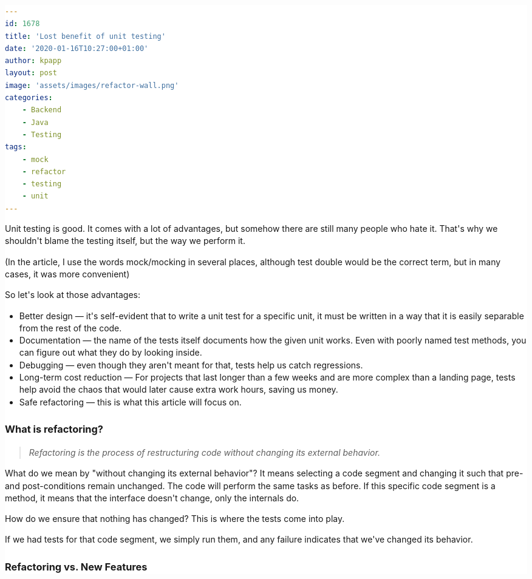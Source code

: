 ```yaml
---
id: 1678
title: 'Lost benefit of unit testing'
date: '2020-01-16T10:27:00+01:00'
author: kpapp
layout: post
image: 'assets/images/refactor-wall.png'
categories:
    - Backend
    - Java
    - Testing
tags:
    - mock
    - refactor
    - testing
    - unit
---
```


Unit testing is good. It comes with a lot of advantages, but somehow there are still many people who hate it. That's why we shouldn't blame the testing itself, but the way we perform it.

(In the article, I use the words mock/mocking in several places, although test double would be the correct term, but in many cases, it was more convenient)

So let's look at those advantages:

- Better design — it's self-evident that to write a unit test for a specific unit, it must be written in a way that it is easily separable from the rest of the code.
- Documentation — the name of the tests itself documents how the given unit works. Even with poorly named test methods, you can figure out what they do by looking inside.
- Debugging — even though they aren't meant for that, tests help us catch regressions.
- Long-term cost reduction — For projects that last longer than a few weeks and are more complex than a landing page, tests help avoid the chaos that would later cause extra work hours, saving us money.
- Safe refactoring — this is what this article will focus on.

### **What is refactoring?**

> *Refactoring is the process of restructuring code without changing its external behavior.*

What do we mean by "without changing its external behavior"? It means selecting a code segment and changing it such that pre- and post-conditions remain unchanged. The code will perform the same tasks as before. If this specific code segment is a method, it means that the interface doesn't change, only the internals do.

How do we ensure that nothing has changed? This is where the tests come into play.

If we had tests for that code segment, we simply run them, and any failure indicates that we've changed its behavior.

### **Refactoring vs. New Features**
